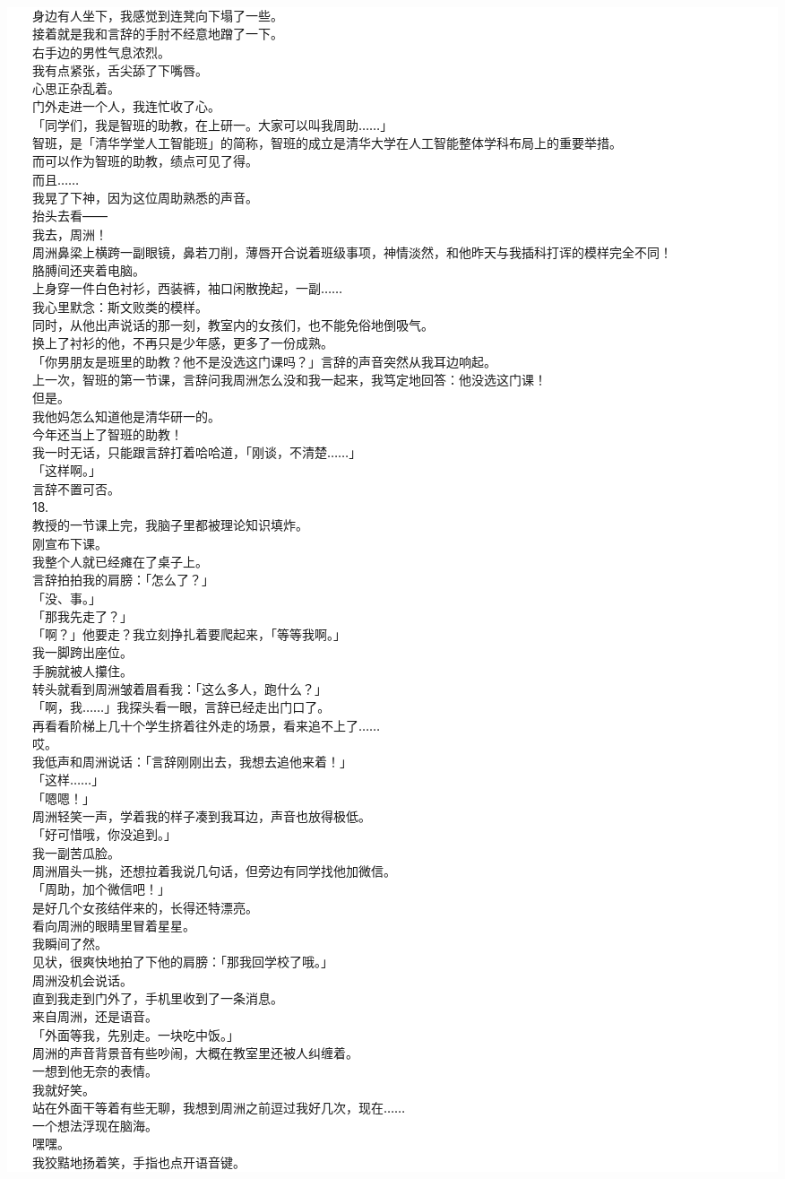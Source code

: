 &emsp;&emsp;身边有人坐下，我感觉到连凳向下塌了一些。  
&emsp;&emsp;接着就是我和言辞的手肘不经意地蹭了一下。  
&emsp;&emsp;右手边的男性气息浓烈。  
&emsp;&emsp;我有点紧张，舌尖舔了下嘴唇。  
&emsp;&emsp;心思正杂乱着。  
&emsp;&emsp;门外走进一个人，我连忙收了心。  
&emsp;&emsp;「同学们，我是智班的助教，在上研一。大家可以叫我周助……」  
&emsp;&emsp;智班，是「清华学堂人工智能班」的简称，智班的成立是清华大学在人工智能整体学科布局上的重要举措。  
&emsp;&emsp;而可以作为智班的助教，绩点可见了得。  
&emsp;&emsp;而且……  
&emsp;&emsp;我晃了下神，因为这位周助熟悉的声音。  
&emsp;&emsp;抬头去看——  
&emsp;&emsp;我去，周洲！  
&emsp;&emsp;周洲鼻梁上横跨一副眼镜，鼻若刀削，薄唇开合说着班级事项，神情淡然，和他昨天与我插科打诨的模样完全不同！  
&emsp;&emsp;胳膊间还夹着电脑。  
&emsp;&emsp;上身穿一件白色衬衫，西装裤，袖口闲散挽起，一副……  
&emsp;&emsp;我心里默念：斯文败类的模样。  
&emsp;&emsp;同时，从他出声说话的那一刻，教室内的女孩们，也不能免俗地倒吸气。  
&emsp;&emsp;换上了衬衫的他，不再只是少年感，更多了一份成熟。  
&emsp;&emsp;「你男朋友是班里的助教？他不是没选这门课吗？」言辞的声音突然从我耳边响起。  
&emsp;&emsp;上一次，智班的第一节课，言辞问我周洲怎么没和我一起来，我笃定地回答：他没选这门课！  
&emsp;&emsp;但是。  
&emsp;&emsp;我他妈怎么知道他是清华研一的。  
&emsp;&emsp;今年还当上了智班的助教！  
&emsp;&emsp;我一时无话，只能跟言辞打着哈哈道，「刚谈，不清楚……」  
&emsp;&emsp;「这样啊。」  
&emsp;&emsp;言辞不置可否。  
&emsp;&emsp;18.  
&emsp;&emsp;教授的一节课上完，我脑子里都被理论知识填炸。  
&emsp;&emsp;刚宣布下课。  
&emsp;&emsp;我整个人就已经瘫在了桌子上。  
&emsp;&emsp;言辞拍拍我的肩膀：「怎么了？」  
&emsp;&emsp;「没、事。」  
&emsp;&emsp;「那我先走了？」  
&emsp;&emsp;「啊？」他要走？我立刻挣扎着要爬起来，「等等我啊。」  
&emsp;&emsp;我一脚跨出座位。  
&emsp;&emsp;手腕就被人攥住。  
&emsp;&emsp;转头就看到周洲皱着眉看我：「这么多人，跑什么？」  
&emsp;&emsp;「啊，我……」我探头看一眼，言辞已经走出门口了。  
&emsp;&emsp;再看看阶梯上几十个学生挤着往外走的场景，看来追不上了……  
&emsp;&emsp;哎。  
&emsp;&emsp;我低声和周洲说话：「言辞刚刚出去，我想去追他来着！」  
&emsp;&emsp;「这样……」  
&emsp;&emsp;「嗯嗯！」  
&emsp;&emsp;周洲轻笑一声，学着我的样子凑到我耳边，声音也放得极低。  
&emsp;&emsp;「好可惜哦，你没追到。」  
&emsp;&emsp;我一副苦瓜脸。  
&emsp;&emsp;周洲眉头一挑，还想拉着我说几句话，但旁边有同学找他加微信。  
&emsp;&emsp;「周助，加个微信吧！」  
&emsp;&emsp;是好几个女孩结伴来的，长得还特漂亮。  
&emsp;&emsp;看向周洲的眼睛里冒着星星。  
&emsp;&emsp;我瞬间了然。  
&emsp;&emsp;见状，很爽快地拍了下他的肩膀：「那我回学校了哦。」  
&emsp;&emsp;周洲没机会说话。  
&emsp;&emsp;直到我走到门外了，手机里收到了一条消息。  
&emsp;&emsp;来自周洲，还是语音。  
&emsp;&emsp;「外面等我，先别走。一块吃中饭。」  
&emsp;&emsp;周洲的声音背景音有些吵闹，大概在教室里还被人纠缠着。  
&emsp;&emsp;一想到他无奈的表情。  
&emsp;&emsp;我就好笑。  
&emsp;&emsp;站在外面干等着有些无聊，我想到周洲之前逗过我好几次，现在……  
&emsp;&emsp;一个想法浮现在脑海。  
&emsp;&emsp;嘿嘿。  
&emsp;&emsp;我狡黠地扬着笑，手指也点开语音键。  